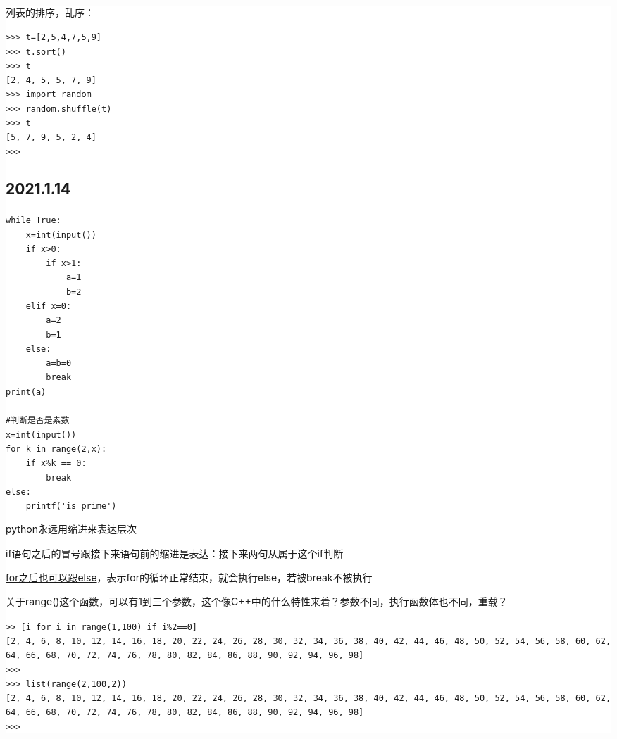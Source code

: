 

列表的排序，乱序：

```
>>> t=[2,5,4,7,5,9]
>>> t.sort()
>>> t
[2, 4, 5, 5, 7, 9]
>>> import random
>>> random.shuffle(t)
>>> t
[5, 7, 9, 5, 2, 4]
>>> 
```



## 2021.1.14

```
while True:
	x=int(input())
	if x>0:
		if x>1:
			a=1
			b=2
	elif x=0:
		a=2
		b=1
	else:
		a=b=0
		break
print(a)

#判断是否是素数
x=int(input())
for k in range(2,x):
	if x%k == 0:
		break
else:
	printf('is prime')
```

python永远用缩进来表达层次

if语句之后的冒号跟接下来语句前的缩进是表达：接下来两句从属于这个if判断

<u>for之后也可以跟else</u>，表示for的循环正常结束，就会执行else，若被break不被执行

关于range()这个函数，可以有1到三个参数，这个像C++中的什么特性来着？参数不同，执行函数体也不同，重载？

```
>> [i for i in range(1,100) if i%2==0]
[2, 4, 6, 8, 10, 12, 14, 16, 18, 20, 22, 24, 26, 28, 30, 32, 34, 36, 38, 40, 42, 44, 46, 48, 50, 52, 54, 56, 58, 60, 62, 64, 66, 68, 70, 72, 74, 76, 78, 80, 82, 84, 86, 88, 90, 92, 94, 96, 98]
>>> 
>>> list(range(2,100,2))
[2, 4, 6, 8, 10, 12, 14, 16, 18, 20, 22, 24, 26, 28, 30, 32, 34, 36, 38, 40, 42, 44, 46, 48, 50, 52, 54, 56, 58, 60, 62, 64, 66, 68, 70, 72, 74, 76, 78, 80, 82, 84, 86, 88, 90, 92, 94, 96, 98]
>>> 
```
